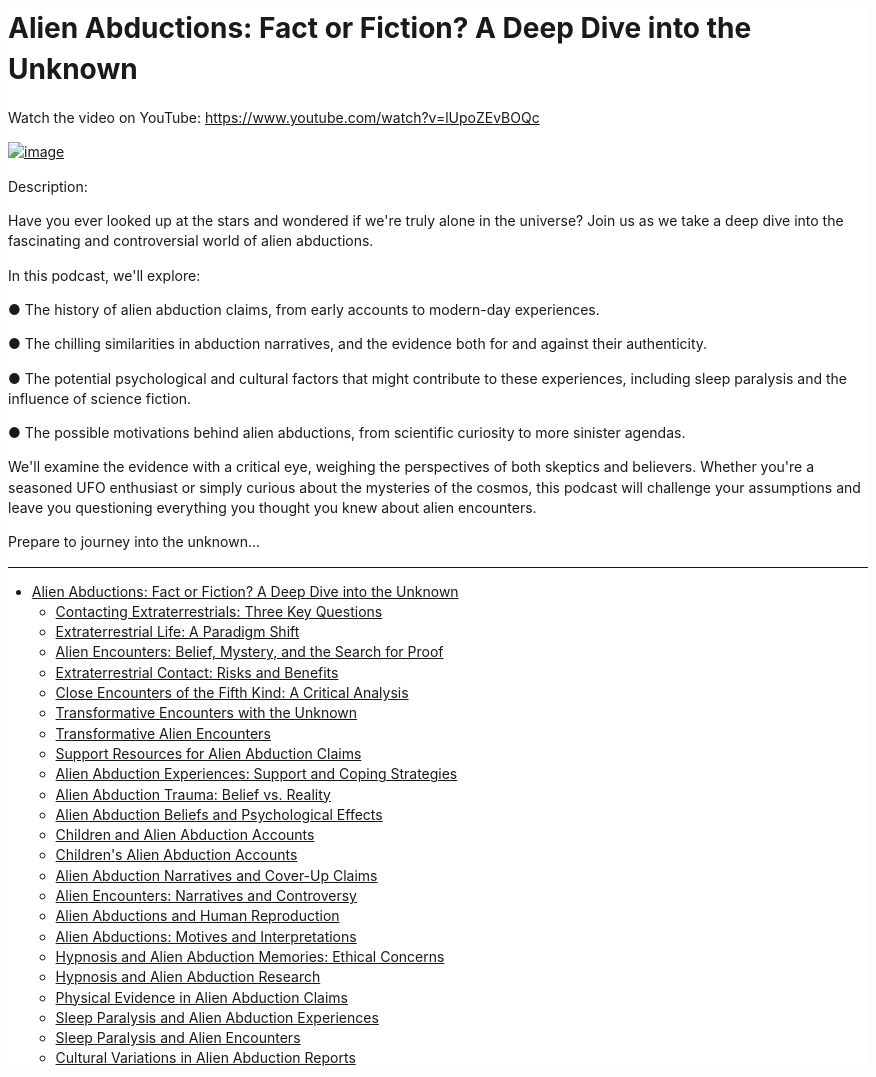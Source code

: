 # Alien Abductions: Fact or Fiction? A Deep Dive into the Unknown 

Watch the video on YouTube: https://www.youtube.com/watch?v=lUpoZEvBOQc

[![image](https://github.com/user-attachments/assets/0ed64d6e-2c10-4d0d-98ee-a2b3a2910894)](https://www.youtube.com/watch?v=lUpoZEvBOQc)

Description:

Have you ever looked up at the stars and wondered if we're truly alone in the universe?  Join us as we take a deep dive into the fascinating and controversial world of alien abductions.

In this podcast, we'll explore:

● The history of alien abduction claims, from early accounts to modern-day experiences.

● The chilling similarities in abduction narratives, and the evidence both for and against their authenticity.

● The potential psychological and cultural factors that might contribute to these experiences, including sleep paralysis and the influence of science fiction.

● The possible motivations behind alien abductions, from scientific curiosity to more sinister agendas.

We'll examine the evidence with a critical eye, weighing the perspectives of both skeptics and believers. Whether you're a seasoned UFO enthusiast or simply curious about the mysteries of the cosmos, this podcast will challenge your assumptions and leave you questioning everything you thought you knew about alien encounters.

Prepare to journey into the unknown...

---

- [Alien Abductions: Fact or Fiction? A Deep Dive into the Unknown](#alien-abductions-fact-or-fiction-a-deep-dive-into-the-unknown)
  - [Contacting Extraterrestrials: Three Key Questions](#contacting-extraterrestrials-three-key-questions)
  - [Extraterrestrial Life: A Paradigm Shift](#extraterrestrial-life-a-paradigm-shift)
  - [Alien Encounters: Belief, Mystery, and the Search for Proof](#alien-encounters-belief-mystery-and-the-search-for-proof)
  - [Extraterrestrial Contact: Risks and Benefits](#extraterrestrial-contact-risks-and-benefits)
  - [Close Encounters of the Fifth Kind: A Critical Analysis](#close-encounters-of-the-fifth-kind-a-critical-analysis)
  - [Transformative Encounters with the Unknown](#transformative-encounters-with-the-unknown)
  - [Transformative Alien Encounters](#transformative-alien-encounters)
  - [Support Resources for Alien Abduction Claims](#support-resources-for-alien-abduction-claims)
  - [Alien Abduction Experiences: Support and Coping Strategies](#alien-abduction-experiences-support-and-coping-strategies)
  - [Alien Abduction Trauma: Belief vs. Reality](#alien-abduction-trauma-belief-vs-reality)
  - [Alien Abduction Beliefs and Psychological Effects](#alien-abduction-beliefs-and-psychological-effects)
  - [Children and Alien Abduction Accounts](#children-and-alien-abduction-accounts)
  - [Children's Alien Abduction Accounts](#childrens-alien-abduction-accounts)
  - [Alien Abduction Narratives and Cover-Up Claims](#alien-abduction-narratives-and-cover-up-claims)
  - [Alien Encounters: Narratives and Controversy](#alien-encounters-narratives-and-controversy)
  - [Alien Abductions and Human Reproduction](#alien-abductions-and-human-reproduction)
  - [Alien Abductions: Motives and Interpretations](#alien-abductions-motives-and-interpretations)
  - [Hypnosis and Alien Abduction Memories: Ethical Concerns](#hypnosis-and-alien-abduction-memories-ethical-concerns)
  - [Hypnosis and Alien Abduction Research](#hypnosis-and-alien-abduction-research)
  - [Physical Evidence in Alien Abduction Claims](#physical-evidence-in-alien-abduction-claims)
  - [Sleep Paralysis and Alien Abduction Experiences](#sleep-paralysis-and-alien-abduction-experiences)
  - [Sleep Paralysis and Alien Encounters](#sleep-paralysis-and-alien-encounters)
  - [Cultural Variations in Alien Abduction Reports](#cultural-variations-in-alien-abduction-reports)
